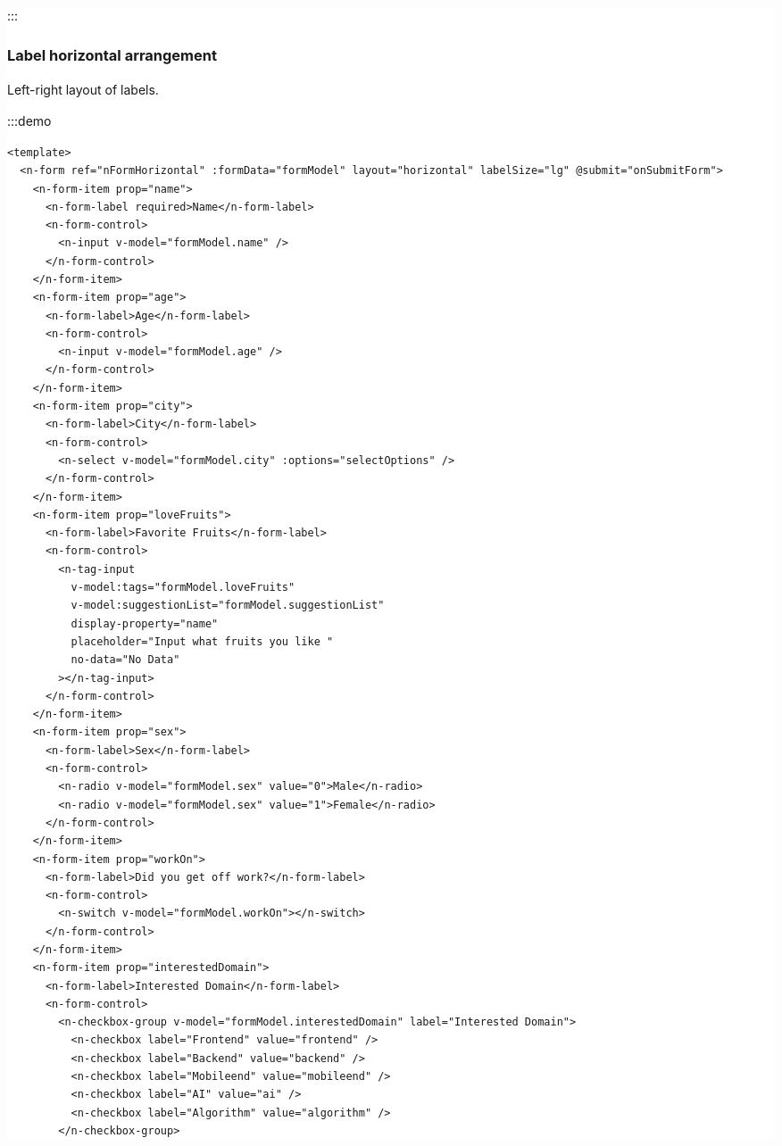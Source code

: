 :::

### Label horizontal arrangement

Left-right layout of labels.

:::demo

```vue
<template>
  <n-form ref="nFormHorizontal" :formData="formModel" layout="horizontal" labelSize="lg" @submit="onSubmitForm">
    <n-form-item prop="name">
      <n-form-label required>Name</n-form-label>
      <n-form-control>
        <n-input v-model="formModel.name" />
      </n-form-control>
    </n-form-item>
    <n-form-item prop="age">
      <n-form-label>Age</n-form-label>
      <n-form-control>
        <n-input v-model="formModel.age" />
      </n-form-control>
    </n-form-item>
    <n-form-item prop="city">
      <n-form-label>City</n-form-label>
      <n-form-control>
        <n-select v-model="formModel.city" :options="selectOptions" />
      </n-form-control>
    </n-form-item>
    <n-form-item prop="loveFruits">
      <n-form-label>Favorite Fruits</n-form-label>
      <n-form-control>
        <n-tag-input
          v-model:tags="formModel.loveFruits"
          v-model:suggestionList="formModel.suggestionList"
          display-property="name"
          placeholder="Input what fruits you like "
          no-data="No Data"
        ></n-tag-input>
      </n-form-control>
    </n-form-item>
    <n-form-item prop="sex">
      <n-form-label>Sex</n-form-label>
      <n-form-control>
        <n-radio v-model="formModel.sex" value="0">Male</n-radio>
        <n-radio v-model="formModel.sex" value="1">Female</n-radio>
      </n-form-control>
    </n-form-item>
    <n-form-item prop="workOn">
      <n-form-label>Did you get off work?</n-form-label>
      <n-form-control>
        <n-switch v-model="formModel.workOn"></n-switch>
      </n-form-control>
    </n-form-item>
    <n-form-item prop="interestedDomain">
      <n-form-label>Interested Domain</n-form-label>
      <n-form-control>
        <n-checkbox-group v-model="formModel.interestedDomain" label="Interested Domain">
          <n-checkbox label="Frontend" value="frontend" />
          <n-checkbox label="Backend" value="backend" />
          <n-checkbox label="Mobileend" value="mobileend" />
          <n-checkbox label="AI" value="ai" />
          <n-checkbox label="Algorithm" value="algorithm" />
        </n-checkbox-group>
```